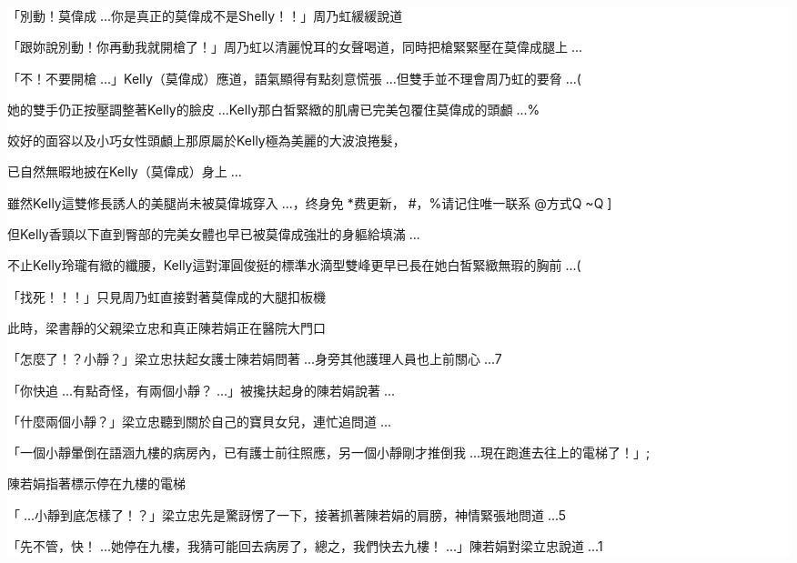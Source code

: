 「別動！莫偉成 ...你是真正的莫偉成不是Shelly！！」周乃虹緩緩說道



「跟妳說別動！你再動我就開槍了！」周乃虹以清麗悅耳的女聲喝道，同時把槍緊緊壓在莫偉成腿上 ...



「不！不要開槍 ...」Kelly（莫偉成）應道，語氣顯得有點刻意慌張 ...但雙手並不理會周乃虹的要脅 ...(



她的雙手仍正按壓調整著Kelly的臉皮 ...Kelly那白皙緊緻的肌膚已完美包覆住莫偉成的頭顱 ...%



姣好的面容以及小巧女性頭顱上那原屬於Kelly極為美麗的大波浪捲髮，



已自然無暇地披在Kelly（莫偉成）身上 ...



雖然Kelly這雙修長誘人的美腿尚未被莫偉城穿入 ...，终身免 *费更新， #，%请记住唯一联系 @方式Q ~Q ]



但Kelly香頸以下直到臀部的完美女體也早已被莫偉成強壯的身軀給填滿 ...



不止Kelly玲瓏有緻的纖腰，Kelly這對渾圓俊挺的標準水滴型雙峰更早已長在她白皙緊緻無瑕的胸前 ...(



「找死！！！」只見周乃虹直接對著莫偉成的大腿扣板機









此時，梁書靜的父親梁立忠和真正陳若娟正在醫院大門口





「怎麼了！？小靜？」梁立忠扶起女護士陳若娟問著 ...身旁其他護理人員也上前關心 ...7



「你快追 ...有點奇怪，有兩個小靜？ ...」被攙扶起身的陳若娟說著 ...


「什麼兩個小靜？」梁立忠聽到關於自己的寶貝女兒，連忙追問道 ...



「一個小靜暈倒在語涵九樓的病房內，已有護士前往照應，另一個小靜剛才推倒我 ...現在跑進去往上的電梯了！」;



陳若娟指著標示停在九樓的電梯



「 ...小靜到底怎樣了！？」梁立忠先是驚訝愣了一下，接著抓著陳若娟的肩膀，神情緊張地問道 ...5



「先不管，快！ ...她停在九樓，我猜可能回去病房了，總之，我們快去九樓！ ...」陳若娟對梁立忠說道 ...1


